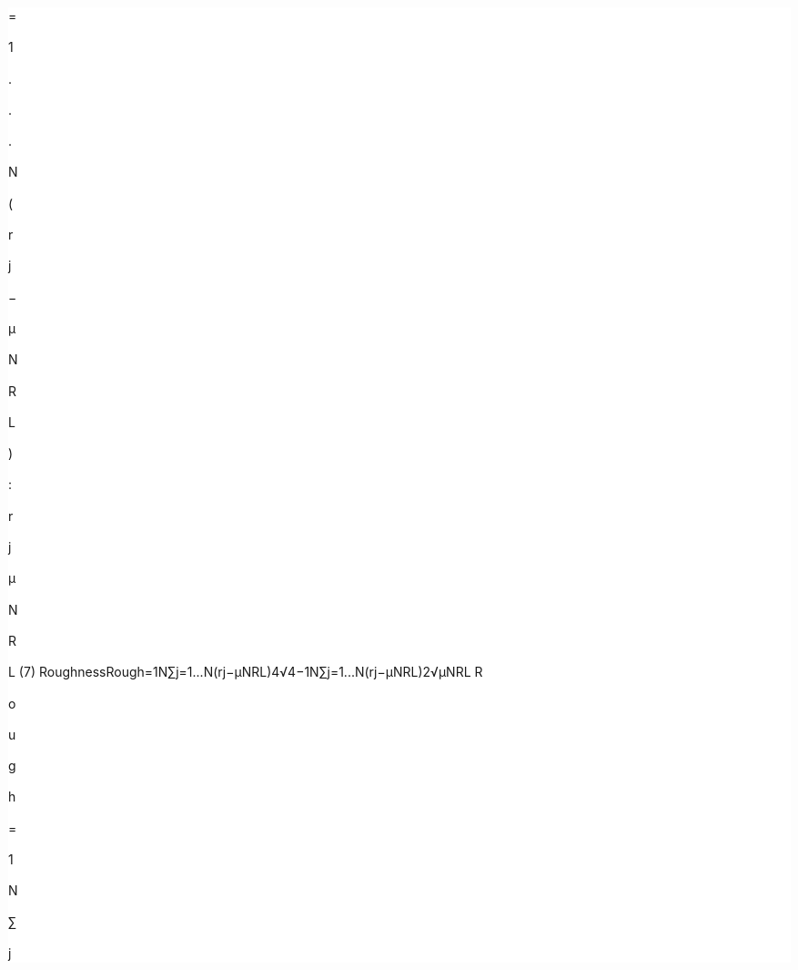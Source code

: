 =

1

.

.

.

N

(

r

j

−

μ

N

R

L

)

:

r

j

>

μ

N

R

L
(7) RoughnessRough=1N∑j=1...N(rj−μNRL)4√4−1N∑j=1...N(rj−μNRL)2√μNRL
R

o

u

g

h

=

1

N

∑

j
